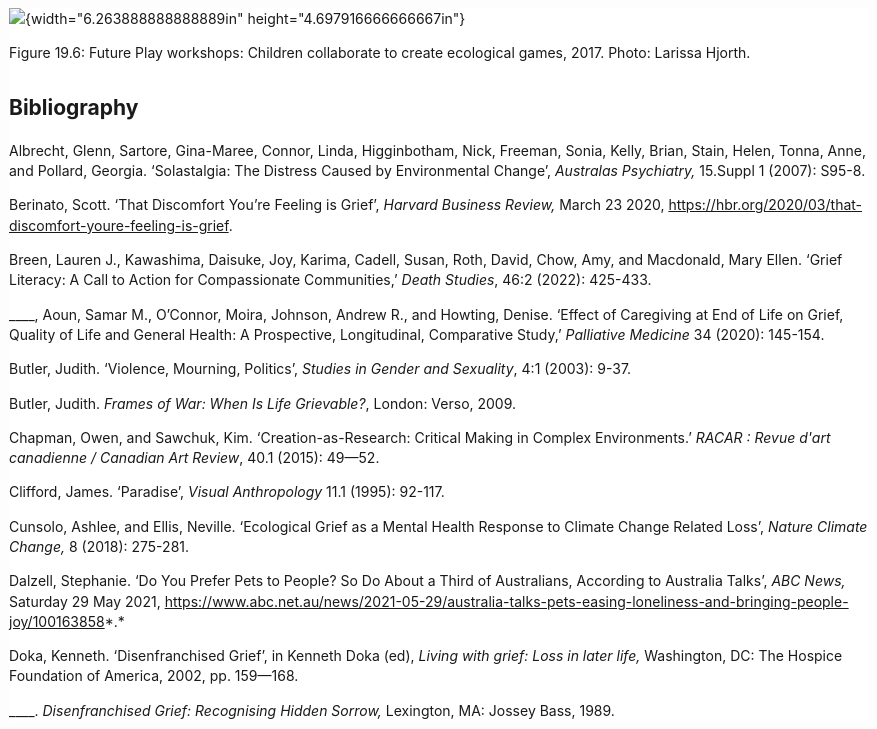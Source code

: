 ![](media/image6.jpg){width="6.263888888888889in"
height="4.697916666666667in"}

Figure 19.6: Future Play workshops: Children collaborate to create
ecological games, 2017. Photo: Larissa Hjorth.


## Bibliography

Albrecht, Glenn, Sartore, Gina-Maree, Connor, Linda, Higginbotham, Nick,
Freeman, Sonia, Kelly, Brian, Stain, Helen, Tonna, Anne, and Pollard,
Georgia. ‘Solastalgia: The Distress Caused by Environmental Change’,
*Australas Psychiatry,* 15.Suppl 1 (2007): S95-8.

Berinato, Scott. ‘That Discomfort You’re Feeling is Grief’, *Harvard
Business Review,* March 23 2020,
https://hbr.org/2020/03/that-discomfort-youre-feeling-is-grief.

Breen, Lauren J., Kawashima, Daisuke, Joy, Karima, Cadell, Susan, Roth,
David, Chow, Amy, and Macdonald, Mary Ellen. ‘Grief Literacy: A Call to
Action for Compassionate Communities,’ *Death Studies*, 46:2
(2022): 425-433.

\_\_\_\_, Aoun, Samar M., O’Connor, Moira, Johnson, Andrew R., and
Howting, Denise. ‘Effect of Caregiving at End of Life on Grief, Quality
of Life and General Health: A Prospective, Longitudinal, Comparative
Study,’ *Palliative Medicine* 34 (2020): 145-154.

Butler, Judith. ‘Violence, Mourning, Politics’, *Studies in Gender and
Sexuality*, 4:1 (2003): 9-37.

Butler, Judith. *Frames of War: When Is Life Grievable?*, London: Verso,
2009.

Chapman, Owen, and Sawchuk, Kim. ‘Creation-as-Research: Critical Making
in Complex Environments.’ *RACAR : Revue d'art canadienne / Canadian Art
Review*, 40.1 (2015): 49—52.

Clifford, James. ‘Paradise’, *Visual Anthropology* 11.1 (1995): 92-117.

Cunsolo, Ashlee, and Ellis, Neville. ‘Ecological Grief as a Mental
Health Response to Climate Change Related Loss’, *Nature Climate
Change,* 8 (2018): 275-281.

Dalzell, Stephanie. ‘Do You Prefer Pets to People? So Do About a Third
of Australians, According to Australia Talks’, *ABC News,* Saturday 29
May 2021,
https://www.abc.net.au/news/2021-05-29/australia-talks-pets-easing-loneliness-and-bringing-people-joy/100163858*.*

Doka, Kenneth. ‘Disenfranchised Grief’, in Kenneth Doka (ed), *Living
with grief: Loss in later life,* Washington, DC: The Hospice Foundation
of America, 2002, pp. 159—168.

\_\_\_\_. *Disenfranchised Grief: Recognising Hidden Sorrow,* Lexington,
MA: Jossey Bass, 1989.
